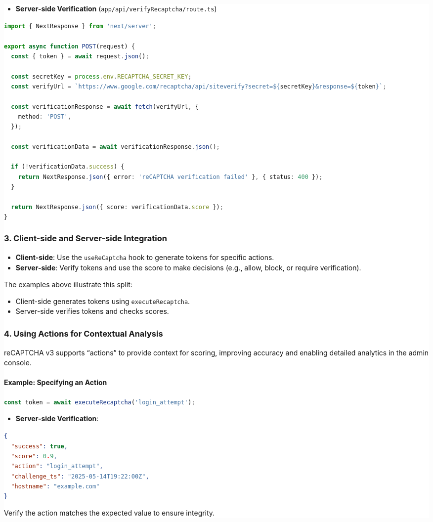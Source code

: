 - **Server-side Verification** (`app/api/verifyRecaptcha/route.ts`)
```typescript
import { NextResponse } from 'next/server';

export async function POST(request) {
  const { token } = await request.json();

  const secretKey = process.env.RECAPTCHA_SECRET_KEY;
  const verifyUrl = `https://www.google.com/recaptcha/api/siteverify?secret=${secretKey}&response=${token}`;

  const verificationResponse = await fetch(verifyUrl, {
    method: 'POST',
  });

  const verificationData = await verificationResponse.json();

  if (!verificationData.success) {
    return NextResponse.json({ error: 'reCAPTCHA verification failed' }, { status: 400 });
  }

  return NextResponse.json({ score: verificationData.score });
}
```

### 3. Client-side and Server-side Integration
- **Client-side**: Use the `useReCaptcha` hook to generate tokens for specific actions.
- **Server-side**: Verify tokens and use the score to make decisions (e.g., allow, block, or require verification).

The examples above illustrate this split:
- Client-side generates tokens using `executeRecaptcha`.
- Server-side verifies tokens and checks scores.

### 4. Using Actions for Contextual Analysis
reCAPTCHA v3 supports “actions” to provide context for scoring, improving accuracy and enabling detailed analytics in the admin console.

#### Example: Specifying an Action
```jsx
const token = await executeRecaptcha('login_attempt');
```

- **Server-side Verification**:
```json
{
  "success": true,
  "score": 0.9,
  "action": "login_attempt",
  "challenge_ts": "2025-05-14T19:22:00Z",
  "hostname": "example.com"
}
```
Verify the action matches the expected value to ensure integrity.
